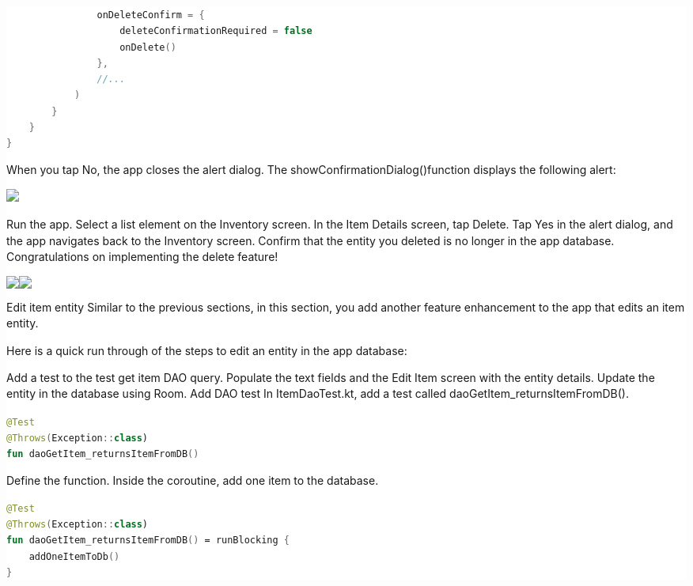 ```kt
                onDeleteConfirm = {
                    deleteConfirmationRequired = false
                    onDelete()
                },
                //...
            )
        }
    }
}
```

When you tap No, the app closes the alert dialog. The showConfirmationDialog()function displays the following alert:

![](https://developer.android.com/static/codelabs/basic-android-kotlin-compose-update-data-room/img/d8e76897bd8f253a_856.png)


Run the app.
Select a list element on the Inventory screen.
In the Item Details screen, tap Delete.
Tap Yes in the alert dialog, and the app navigates back to the Inventory screen.
Confirm that the entity you deleted is no longer in the app database.
Congratulations on implementing the delete feature!

<div style="display:flex">
    <img src="https://developer.android.com/static/codelabs/basic-android-kotlin-compose-update-data-room/img/5a03d33f03b4d17c_856.png"/>
    <img src="https://developer.android.com/static/codelabs/basic-android-kotlin-compose-update-data-room/img/c0b2c57bc97325bd_856.png"/>
</div>

Edit item entity
Similar to the previous sections, in this section, you add another feature enhancement to the app that edits an item entity.

Here is a quick run through of the steps to edit an entity in the app database:

Add a test to the test get item DAO query.
Populate the text fields and the Edit Item screen with the entity details.
Update the entity in the database using Room.
Add DAO test
In ItemDaoTest.kt, add a test called daoGetItem_returnsItemFromDB().

```kt
@Test
@Throws(Exception::class)
fun daoGetItem_returnsItemFromDB()
```

Define the function. Inside the coroutine, add one item to the database.

```kt
@Test
@Throws(Exception::class)
fun daoGetItem_returnsItemFromDB() = runBlocking {
    addOneItemToDb()
}
```
